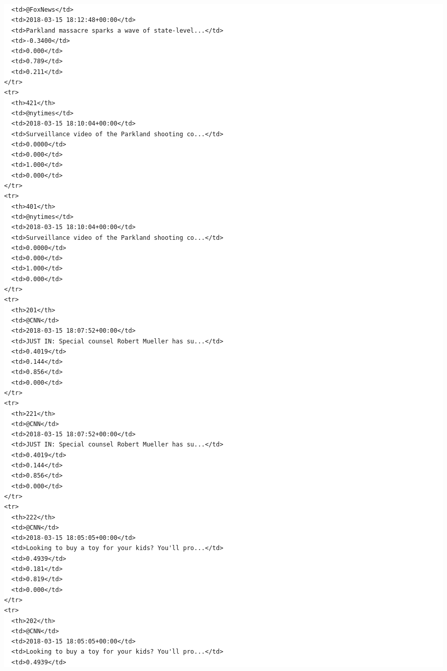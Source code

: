       <td>@FoxNews</td>
      <td>2018-03-15 18:12:48+00:00</td>
      <td>Parkland massacre sparks a wave of state-level...</td>
      <td>-0.3400</td>
      <td>0.000</td>
      <td>0.789</td>
      <td>0.211</td>
    </tr>
    <tr>
      <th>421</th>
      <td>@nytimes</td>
      <td>2018-03-15 18:10:04+00:00</td>
      <td>Surveillance video of the Parkland shooting co...</td>
      <td>0.0000</td>
      <td>0.000</td>
      <td>1.000</td>
      <td>0.000</td>
    </tr>
    <tr>
      <th>401</th>
      <td>@nytimes</td>
      <td>2018-03-15 18:10:04+00:00</td>
      <td>Surveillance video of the Parkland shooting co...</td>
      <td>0.0000</td>
      <td>0.000</td>
      <td>1.000</td>
      <td>0.000</td>
    </tr>
    <tr>
      <th>201</th>
      <td>@CNN</td>
      <td>2018-03-15 18:07:52+00:00</td>
      <td>JUST IN: Special counsel Robert Mueller has su...</td>
      <td>0.4019</td>
      <td>0.144</td>
      <td>0.856</td>
      <td>0.000</td>
    </tr>
    <tr>
      <th>221</th>
      <td>@CNN</td>
      <td>2018-03-15 18:07:52+00:00</td>
      <td>JUST IN: Special counsel Robert Mueller has su...</td>
      <td>0.4019</td>
      <td>0.144</td>
      <td>0.856</td>
      <td>0.000</td>
    </tr>
    <tr>
      <th>222</th>
      <td>@CNN</td>
      <td>2018-03-15 18:05:05+00:00</td>
      <td>Looking to buy a toy for your kids? You'll pro...</td>
      <td>0.4939</td>
      <td>0.181</td>
      <td>0.819</td>
      <td>0.000</td>
    </tr>
    <tr>
      <th>202</th>
      <td>@CNN</td>
      <td>2018-03-15 18:05:05+00:00</td>
      <td>Looking to buy a toy for your kids? You'll pro...</td>
      <td>0.4939</td>